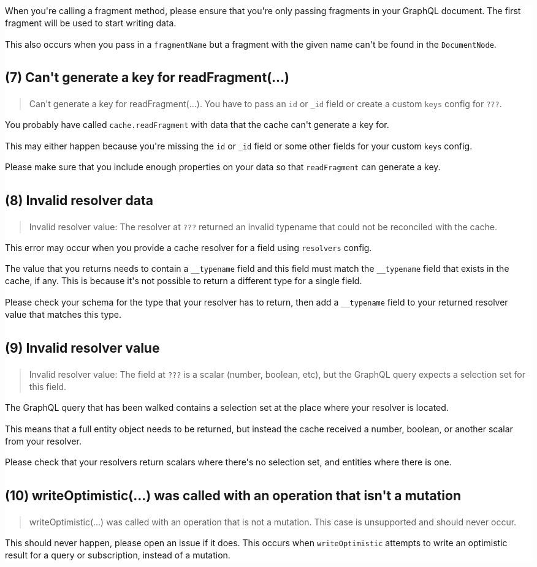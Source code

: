 When you're calling a fragment method, please ensure that you're only passing fragments
in your GraphQL document. The first fragment will be used to start writing data.

This also occurs when you pass in a `fragmentName` but a fragment with the given name
can't be found in the `DocumentNode`.

## (7) Can't generate a key for readFragment(...)

> Can't generate a key for readFragment(...).
> You have to pass an `id` or `_id` field or create a custom `keys` config for `???`.

You probably have called `cache.readFragment` with data that the cache can't generate a
key for.

This may either happen because you're missing the `id` or `_id` field or some other
fields for your custom `keys` config.

Please make sure that you include enough properties on your data so that `readFragment`
can generate a key.

## (8) Invalid resolver data

> Invalid resolver value: The resolver at `???` returned an invalid typename that
> could not be reconciled with the cache.

This error may occur when you provide a cache resolver for a field using `resolvers` config.

The value that you returns needs to contain a `__typename` field and this field must
match the `__typename` field that exists in the cache, if any. This is because it's not
possible to return a different type for a single field.

Please check your schema for the type that your resolver has to return, then add a
`__typename` field to your returned resolver value that matches this type.

## (9) Invalid resolver value

> Invalid resolver value: The field at `???` is a scalar (number, boolean, etc),
> but the GraphQL query expects a selection set for this field.

The GraphQL query that has been walked contains a selection set at the place where
your resolver is located.

This means that a full entity object needs to be returned, but instead the cache
received a number, boolean, or another scalar from your resolver.

Please check that your resolvers return scalars where there's no selection set,
and entities where there is one.

## (10) writeOptimistic(...) was called with an operation that isn't a mutation

> writeOptimistic(...) was called with an operation that is not a mutation.
> This case is unsupported and should never occur.

This should never happen, please open an issue if it does. This occurs when `writeOptimistic`
attempts to write an optimistic result for a query or subscription, instead of a mutation.
